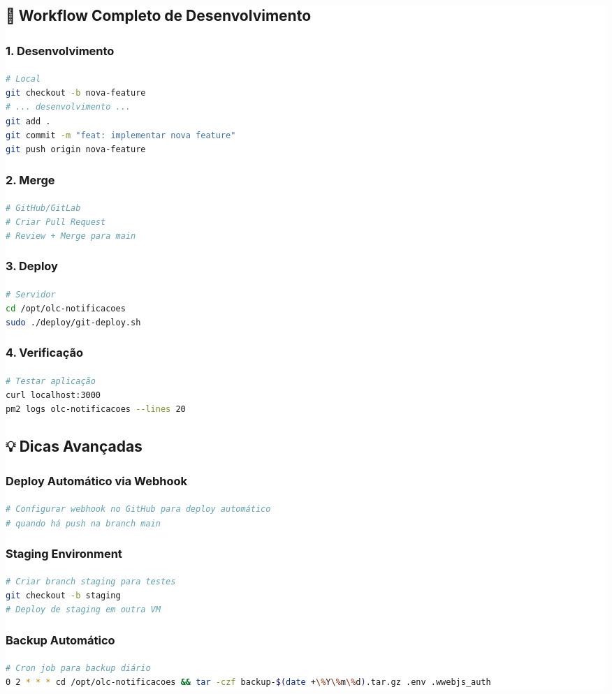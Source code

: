## 🎯 Workflow Completo de Desenvolvimento

### 1. Desenvolvimento
```bash
# Local
git checkout -b nova-feature
# ... desenvolvimento ...
git add .
git commit -m "feat: implementar nova feature"
git push origin nova-feature
```

### 2. Merge
```bash
# GitHub/GitLab
# Criar Pull Request
# Review + Merge para main
```

### 3. Deploy
```bash
# Servidor
cd /opt/olc-notificacoes
sudo ./deploy/git-deploy.sh
```

### 4. Verificação
```bash
# Testar aplicação
curl localhost:3000
pm2 logs olc-notificacoes --lines 20
```

## 💡 Dicas Avançadas

### Deploy Automático via Webhook
```bash
# Configurar webhook no GitHub para deploy automático
# quando há push na branch main
```

### Staging Environment
```bash
# Criar branch staging para testes
git checkout -b staging
# Deploy de staging em outra VM
```

### Backup Automático
```bash
# Cron job para backup diário
0 2 * * * cd /opt/olc-notificacoes && tar -czf backup-$(date +\%Y\%m\%d).tar.gz .env .wwebjs_auth
```
